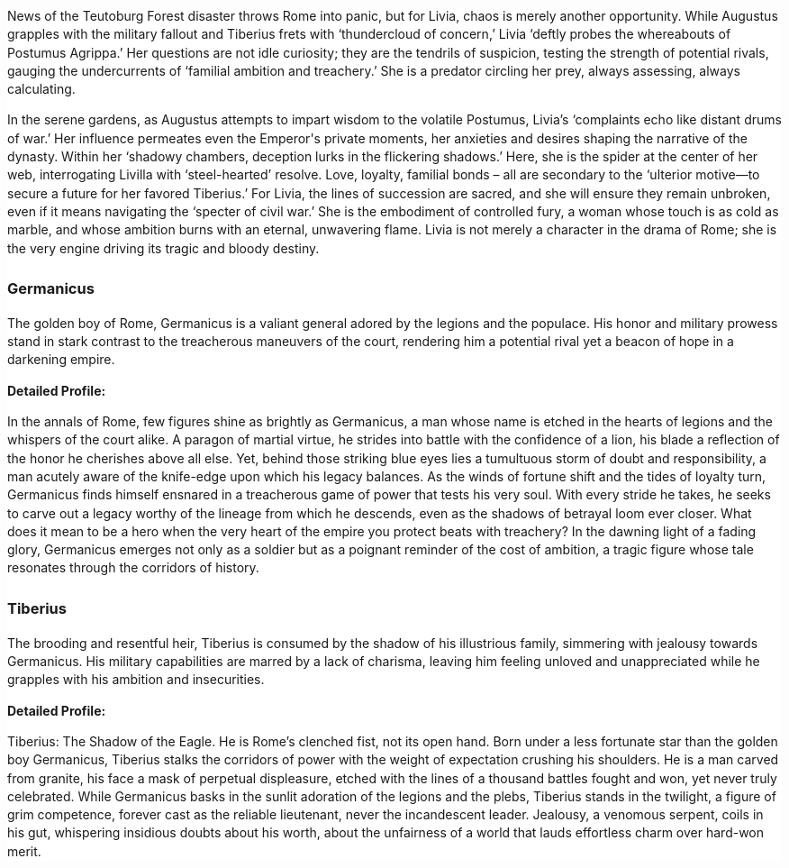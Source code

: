 News of the Teutoburg Forest disaster throws Rome into panic, but for Livia, chaos is merely another opportunity.  While Augustus grapples with the military fallout and Tiberius frets with ‘thundercloud of concern,’ Livia ‘deftly probes the whereabouts of Postumus Agrippa.’ Her questions are not idle curiosity; they are the tendrils of suspicion, testing the strength of potential rivals, gauging the undercurrents of ‘familial ambition and treachery.’  She is a predator circling her prey, always assessing, always calculating.  

In the serene gardens, as Augustus attempts to impart wisdom to the volatile Postumus, Livia’s ‘complaints echo like distant drums of war.’ Her influence permeates even the Emperor's private moments, her anxieties and desires shaping the narrative of the dynasty.  Within her ‘shadowy chambers, deception lurks in the flickering shadows.’ Here, she is the spider at the center of her web, interrogating Livilla with ‘steel-hearted’ resolve.  Love, loyalty, familial bonds – all are secondary to the ‘ulterior motive—to secure a future for her favored Tiberius.’  For Livia, the lines of succession are sacred, and she will ensure they remain unbroken, even if it means navigating the ‘specter of civil war.’  She is the embodiment of controlled fury, a woman whose touch is as cold as marble, and whose ambition burns with an eternal, unwavering flame. Livia is not merely a character in the drama of Rome; she is the very engine driving its tragic and bloody destiny.

### Germanicus

The golden boy of Rome, Germanicus is a valiant general adored by the legions and the populace. His honor and military prowess stand in stark contrast to the treacherous maneuvers of the court, rendering him a potential rival yet a beacon of hope in a darkening empire.


**Detailed Profile:**

In the annals of Rome, few figures shine as brightly as Germanicus, a man whose name is etched in the hearts of legions and the whispers of the court alike. A paragon of martial virtue, he strides into battle with the confidence of a lion, his blade a reflection of the honor he cherishes above all else. Yet, behind those striking blue eyes lies a tumultuous storm of doubt and responsibility, a man acutely aware of the knife-edge upon which his legacy balances. As the winds of fortune shift and the tides of loyalty turn, Germanicus finds himself ensnared in a treacherous game of power that tests his very soul. With every stride he takes, he seeks to carve out a legacy worthy of the lineage from which he descends, even as the shadows of betrayal loom ever closer. What does it mean to be a hero when the very heart of the empire you protect beats with treachery? In the dawning light of a fading glory, Germanicus emerges not only as a soldier but as a poignant reminder of the cost of ambition, a tragic figure whose tale resonates through the corridors of history.

### Tiberius

The brooding and resentful heir, Tiberius is consumed by the shadow of his illustrious family, simmering with jealousy towards Germanicus. His military capabilities are marred by a lack of charisma, leaving him feeling unloved and unappreciated while he grapples with his ambition and insecurities.


**Detailed Profile:**

Tiberius: The Shadow of the Eagle. He is Rome’s clenched fist, not its open hand. Born under a less fortunate star than the golden boy Germanicus, Tiberius stalks the corridors of power with the weight of expectation crushing his shoulders. He is a man carved from granite, his face a mask of perpetual displeasure, etched with the lines of a thousand battles fought and won, yet never truly celebrated. While Germanicus basks in the sunlit adoration of the legions and the plebs, Tiberius stands in the twilight, a figure of grim competence, forever cast as the reliable lieutenant, never the incandescent leader. Jealousy, a venomous serpent, coils in his gut, whispering insidious doubts about his worth, about the unfairness of a world that lauds effortless charm over hard-won merit.
